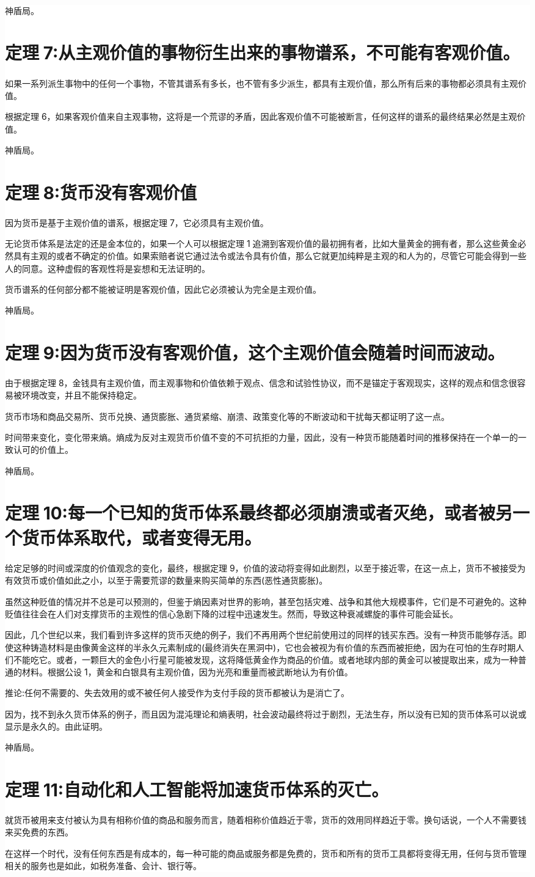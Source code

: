 神盾局。

# 定理 7:从主观价值的事物衍生出来的事物谱系，不可能有客观价值。

如果一系列派生事物中的任何一个事物，不管其谱系有多长，也不管有多少派生，都具有主观价值，那么所有后来的事物都必须具有主观价值。

根据定理 6，如果客观价值来自主观事物，这将是一个荒谬的矛盾，因此客观价值不可能被断言，任何这样的谱系的最终结果必然是主观价值。

神盾局。

# 定理 8:货币没有客观价值

因为货币是基于主观价值的谱系，根据定理 7，它必须具有主观价值。

无论货币体系是法定的还是金本位的，如果一个人可以根据定理 1 追溯到客观价值的最初拥有者，比如大量黄金的拥有者，那么这些黄金必然具有主观的或者不确定的价值。如果索赔者说它通过法令或法令具有价值，那么它就更加纯粹是主观的和人为的，尽管它可能会得到一些人的同意。这种虚假的客观性将是妄想和无法证明的。

货币谱系的任何部分都不能被证明是客观价值，因此它必须被认为完全是主观价值。

神盾局。

# 定理 9:因为货币没有客观价值，这个主观价值会随着时间而波动。

由于根据定理 8，金钱具有主观价值，而主观事物和价值依赖于观点、信念和试验性协议，而不是锚定于客观现实，这样的观点和信念很容易被环境改变，并且不能保持稳定。

货币市场和商品交易所、货币兑换、通货膨胀、通货紧缩、崩溃、政策变化等的不断波动和干扰每天都证明了这一点。

时间带来变化，变化带来熵。熵成为反对主观货币价值不变的不可抗拒的力量，因此，没有一种货币能随着时间的推移保持在一个单一的一致认可的价值上。

神盾局。

# 定理 10:每一个已知的货币体系最终都必须崩溃或者灭绝，或者被另一个货币体系取代，或者变得无用。

给定足够的时间或深度的价值观念的变化，最终，根据定理 9，价值的波动将变得如此剧烈，以至于接近零，在这一点上，货币不被接受为有效货币或价值如此之小，以至于需要荒谬的数量来购买简单的东西(恶性通货膨胀)。

虽然这种贬值的情况并不总是可以预测的，但鉴于熵因素对世界的影响，甚至包括灾难、战争和其他大规模事件，它们是不可避免的。这种贬值往往会在人们对支撑货币的主观性的信心急剧下降的过程中迅速发生。然而，导致这种衰减螺旋的事件可能会延长。

因此，几个世纪以来，我们看到许多这样的货币灭绝的例子，我们不再用两个世纪前使用过的同样的钱买东西。没有一种货币能够存活。即使这种铸造材料是由像黄金这样的半永久元素制成的(最终消失在黑洞中)，它也会被视为有价值的东西而被拒绝，因为在可怕的生存时期人们不能吃它。或者，一颗巨大的金色小行星可能被发现，这将降低黄金作为商品的价值。或者地球内部的黄金可以被提取出来，成为一种普通的材料。根据公设 1，黄金和白银具有主观价值，因为光亮和重量而被武断地认为有价值。

推论:任何不需要的、失去效用的或不被任何人接受作为支付手段的货币都被认为是消亡了。

因为，找不到永久货币体系的例子，而且因为混沌理论和熵表明，社会波动最终将过于剧烈，无法生存，所以没有已知的货币体系可以说或显示是永久的。由此证明。

神盾局。

# 定理 11:自动化和人工智能将加速货币体系的灭亡。

就货币被用来支付被认为具有相称价值的商品和服务而言，随着相称价值趋近于零，货币的效用同样趋近于零。换句话说，一个人不需要钱来买免费的东西。

在这样一个时代，没有任何东西是有成本的，每一种可能的商品或服务都是免费的，货币和所有的货币工具都将变得无用，任何与货币管理相关的服务也是如此，如税务准备、会计、银行等。
